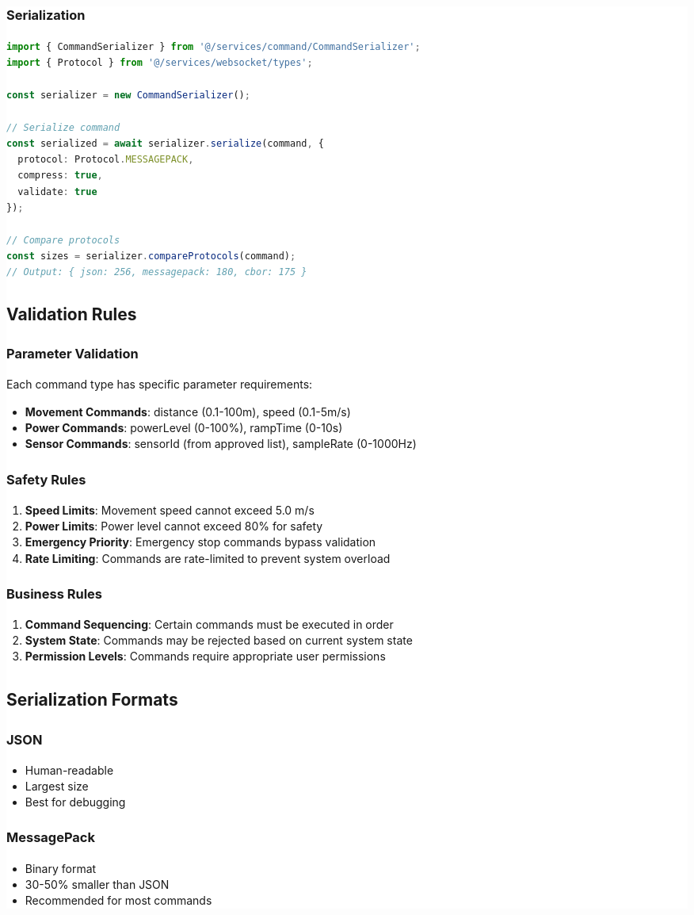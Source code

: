 ### Serialization

```typescript
import { CommandSerializer } from '@/services/command/CommandSerializer';
import { Protocol } from '@/services/websocket/types';

const serializer = new CommandSerializer();

// Serialize command
const serialized = await serializer.serialize(command, {
  protocol: Protocol.MESSAGEPACK,
  compress: true,
  validate: true
});

// Compare protocols
const sizes = serializer.compareProtocols(command);
// Output: { json: 256, messagepack: 180, cbor: 175 }
```

## Validation Rules

### Parameter Validation

Each command type has specific parameter requirements:

- **Movement Commands**: distance (0.1-100m), speed (0.1-5m/s)
- **Power Commands**: powerLevel (0-100%), rampTime (0-10s)
- **Sensor Commands**: sensorId (from approved list), sampleRate (0-1000Hz)

### Safety Rules

1. **Speed Limits**: Movement speed cannot exceed 5.0 m/s
2. **Power Limits**: Power level cannot exceed 80% for safety
3. **Emergency Priority**: Emergency stop commands bypass validation
4. **Rate Limiting**: Commands are rate-limited to prevent system overload

### Business Rules

1. **Command Sequencing**: Certain commands must be executed in order
2. **System State**: Commands may be rejected based on current system state
3. **Permission Levels**: Commands require appropriate user permissions

## Serialization Formats

### JSON
- Human-readable
- Largest size
- Best for debugging

### MessagePack
- Binary format
- 30-50% smaller than JSON
- Recommended for most commands
